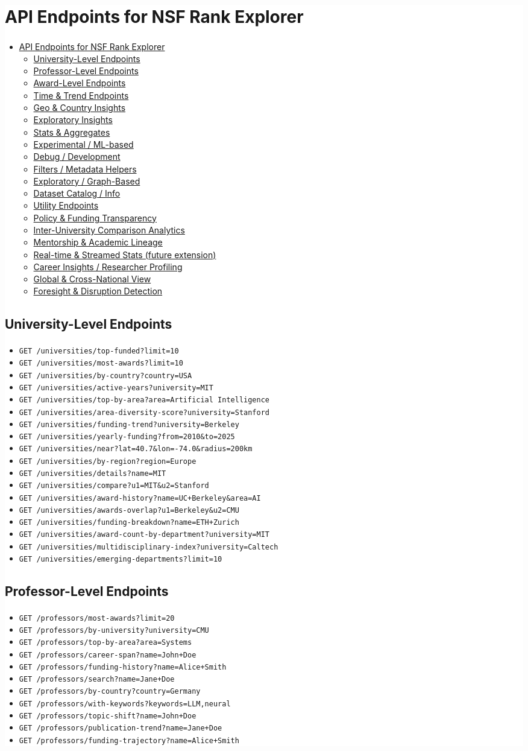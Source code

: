 # API Endpoints for NSF Rank Explorer

- [API Endpoints for NSF Rank Explorer](#api-endpoints-for-nsf-rank-explorer)
  - [University-Level Endpoints](#university-level-endpoints)
  - [Professor-Level Endpoints](#professor-level-endpoints)
  - [Award-Level Endpoints](#award-level-endpoints)
  - [Time \& Trend Endpoints](#time--trend-endpoints)
  - [Geo \& Country Insights](#geo--country-insights)
  - [Exploratory Insights](#exploratory-insights)
  - [Stats \& Aggregates](#stats--aggregates)
  - [Experimental / ML-based](#experimental--ml-based)
  - [Debug / Development](#debug--development)
  - [Filters / Metadata Helpers](#filters--metadata-helpers)
  - [Exploratory / Graph-Based](#exploratory--graph-based)
  - [Dataset Catalog / Info](#dataset-catalog--info)
  - [Utility Endpoints](#utility-endpoints)
  - [Policy \& Funding Transparency](#policy--funding-transparency)
  - [Inter-University Comparison Analytics](#inter-university-comparison-analytics)
  - [Mentorship \& Academic Lineage](#mentorship--academic-lineage)
  - [Real-time \& Streamed Stats (future extension)](#real-time--streamed-stats-future-extension)
  - [Career Insights / Researcher Profiling](#career-insights--researcher-profiling)
  - [Global \& Cross-National View](#global--cross-national-view)
  - [Foresight \& Disruption Detection](#foresight--disruption-detection)

## University-Level Endpoints

- `GET /universities/top-funded?limit=10`
- `GET /universities/most-awards?limit=10`
- `GET /universities/by-country?country=USA`
- `GET /universities/active-years?university=MIT`
- `GET /universities/top-by-area?area=Artificial Intelligence`
- `GET /universities/area-diversity-score?university=Stanford`
- `GET /universities/funding-trend?university=Berkeley`
- `GET /universities/yearly-funding?from=2010&to=2025`
- `GET /universities/near?lat=40.7&lon=-74.0&radius=200km`
- `GET /universities/by-region?region=Europe`
- `GET /universities/details?name=MIT`
- `GET /universities/compare?u1=MIT&u2=Stanford`
- `GET /universities/award-history?name=UC+Berkeley&area=AI`
- `GET /universities/awards-overlap?u1=Berkeley&u2=CMU`
- `GET /universities/funding-breakdown?name=ETH+Zurich`
- `GET /universities/award-count-by-department?university=MIT`
- `GET /universities/multidisciplinary-index?university=Caltech`
- `GET /universities/emerging-departments?limit=10`

## Professor-Level Endpoints

- `GET /professors/most-awards?limit=20`
- `GET /professors/by-university?university=CMU`
- `GET /professors/top-by-area?area=Systems`
- `GET /professors/career-span?name=John+Doe`
- `GET /professors/funding-history?name=Alice+Smith`
- `GET /professors/search?name=Jane+Doe`
- `GET /professors/by-country?country=Germany`
- `GET /professors/with-keywords?keywords=LLM,neural`
- `GET /professors/topic-shift?name=John+Doe`
- `GET /professors/publication-trend?name=Jane+Doe`
- `GET /professors/funding-trajectory?name=Alice+Smith`
